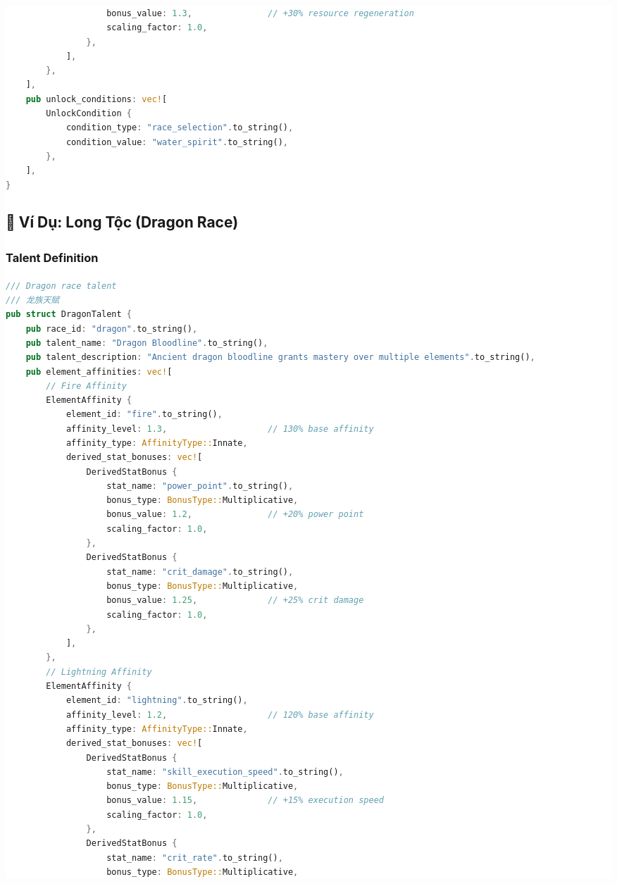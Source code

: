 ```rust
                    bonus_value: 1.3,               // +30% resource regeneration
                    scaling_factor: 1.0,
                },
            ],
        },
    ],
    pub unlock_conditions: vec![
        UnlockCondition {
            condition_type: "race_selection".to_string(),
            condition_value: "water_spirit".to_string(),
        },
    ],
}
```

## 🐉 **Ví Dụ: Long Tộc (Dragon Race)**

### **Talent Definition**
```rust
/// Dragon race talent
/// 龙族天赋
pub struct DragonTalent {
    pub race_id: "dragon".to_string(),
    pub talent_name: "Dragon Bloodline".to_string(),
    pub talent_description: "Ancient dragon bloodline grants mastery over multiple elements".to_string(),
    pub element_affinities: vec![
        // Fire Affinity
        ElementAffinity {
            element_id: "fire".to_string(),
            affinity_level: 1.3,                    // 130% base affinity
            affinity_type: AffinityType::Innate,
            derived_stat_bonuses: vec![
                DerivedStatBonus {
                    stat_name: "power_point".to_string(),
                    bonus_type: BonusType::Multiplicative,
                    bonus_value: 1.2,               // +20% power point
                    scaling_factor: 1.0,
                },
                DerivedStatBonus {
                    stat_name: "crit_damage".to_string(),
                    bonus_type: BonusType::Multiplicative,
                    bonus_value: 1.25,              // +25% crit damage
                    scaling_factor: 1.0,
                },
            ],
        },
        // Lightning Affinity
        ElementAffinity {
            element_id: "lightning".to_string(),
            affinity_level: 1.2,                    // 120% base affinity
            affinity_type: AffinityType::Innate,
            derived_stat_bonuses: vec![
                DerivedStatBonus {
                    stat_name: "skill_execution_speed".to_string(),
                    bonus_type: BonusType::Multiplicative,
                    bonus_value: 1.15,              // +15% execution speed
                    scaling_factor: 1.0,
                },
                DerivedStatBonus {
                    stat_name: "crit_rate".to_string(),
                    bonus_type: BonusType::Multiplicative,
```